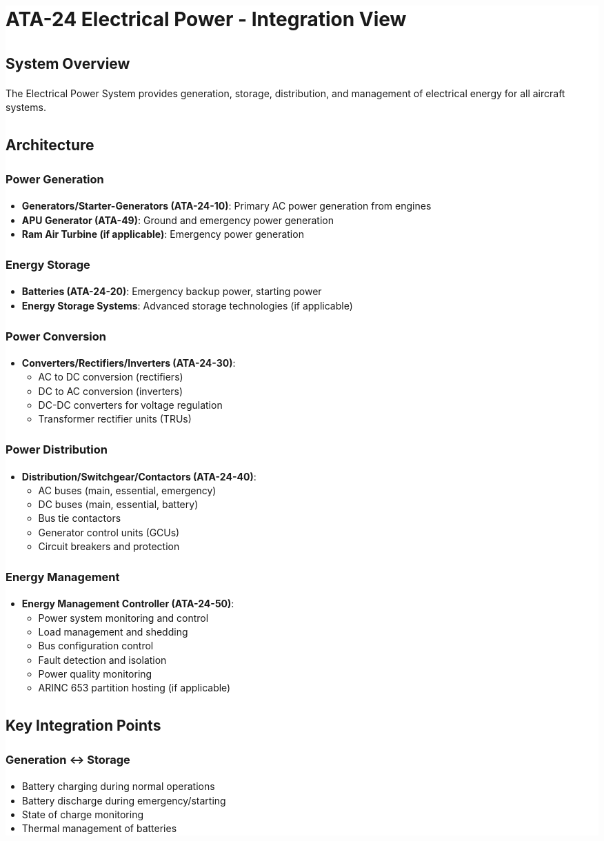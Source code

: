 # ATA-24 Electrical Power - Integration View

## System Overview

The Electrical Power System provides generation, storage, distribution, and management of electrical energy for all aircraft systems.

## Architecture

### Power Generation
- **Generators/Starter-Generators (ATA-24-10)**: Primary AC power generation from engines
- **APU Generator (ATA-49)**: Ground and emergency power generation
- **Ram Air Turbine (if applicable)**: Emergency power generation

### Energy Storage
- **Batteries (ATA-24-20)**: Emergency backup power, starting power
- **Energy Storage Systems**: Advanced storage technologies (if applicable)

### Power Conversion
- **Converters/Rectifiers/Inverters (ATA-24-30)**:
  - AC to DC conversion (rectifiers)
  - DC to AC conversion (inverters)
  - DC-DC converters for voltage regulation
  - Transformer rectifier units (TRUs)

### Power Distribution
- **Distribution/Switchgear/Contactors (ATA-24-40)**:
  - AC buses (main, essential, emergency)
  - DC buses (main, essential, battery)
  - Bus tie contactors
  - Generator control units (GCUs)
  - Circuit breakers and protection

### Energy Management
- **Energy Management Controller (ATA-24-50)**:
  - Power system monitoring and control
  - Load management and shedding
  - Bus configuration control
  - Fault detection and isolation
  - Power quality monitoring
  - ARINC 653 partition hosting (if applicable)

## Key Integration Points

### Generation ↔ Storage
- Battery charging during normal operations
- Battery discharge during emergency/starting
- State of charge monitoring
- Thermal management of batteries
